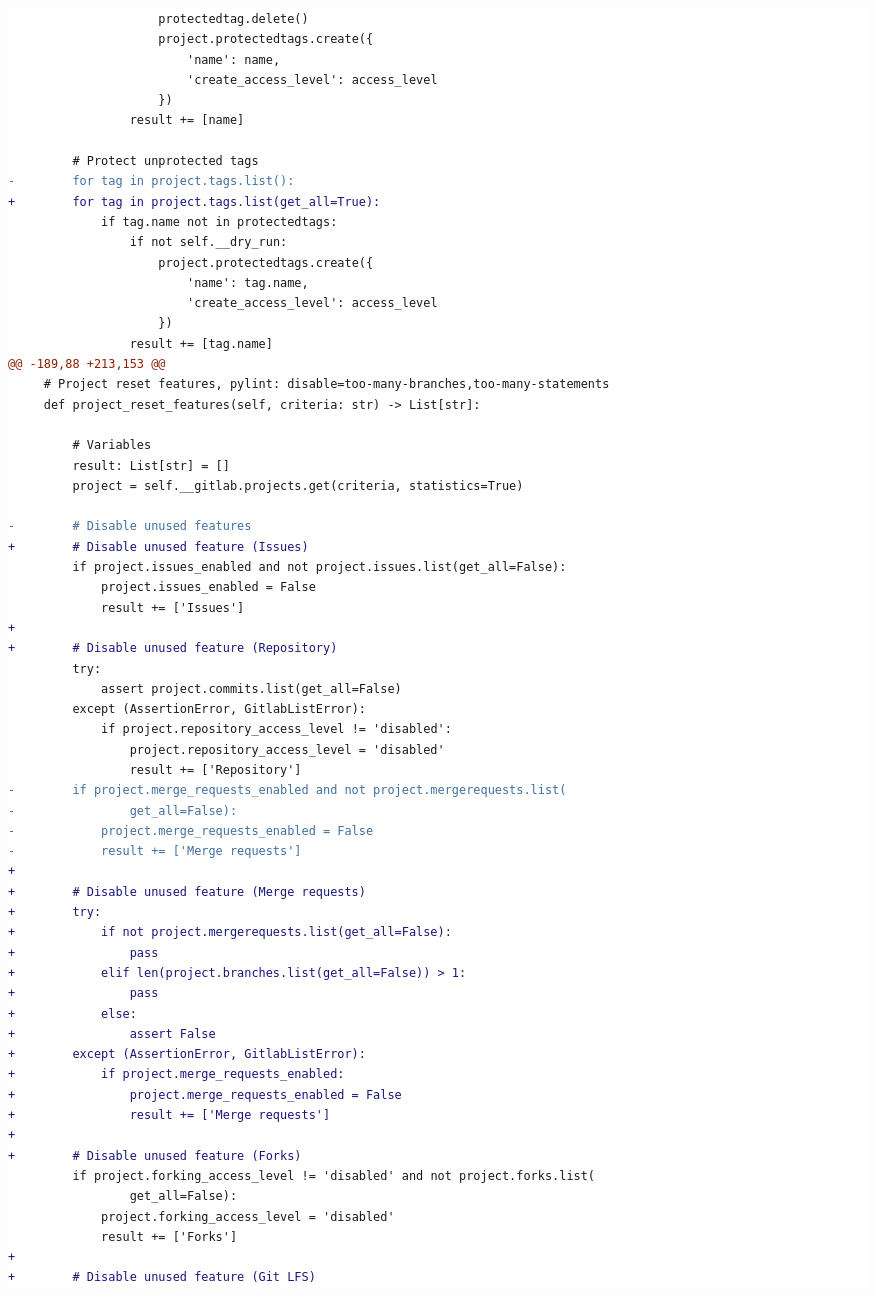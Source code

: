 ```diff
                     protectedtag.delete()
                     project.protectedtags.create({
                         'name': name,
                         'create_access_level': access_level
                     })
                 result += [name]
 
         # Protect unprotected tags
-        for tag in project.tags.list():
+        for tag in project.tags.list(get_all=True):
             if tag.name not in protectedtags:
                 if not self.__dry_run:
                     project.protectedtags.create({
                         'name': tag.name,
                         'create_access_level': access_level
                     })
                 result += [tag.name]
@@ -189,88 +213,153 @@
     # Project reset features, pylint: disable=too-many-branches,too-many-statements
     def project_reset_features(self, criteria: str) -> List[str]:
 
         # Variables
         result: List[str] = []
         project = self.__gitlab.projects.get(criteria, statistics=True)
 
-        # Disable unused features
+        # Disable unused feature (Issues)
         if project.issues_enabled and not project.issues.list(get_all=False):
             project.issues_enabled = False
             result += ['Issues']
+
+        # Disable unused feature (Repository)
         try:
             assert project.commits.list(get_all=False)
         except (AssertionError, GitlabListError):
             if project.repository_access_level != 'disabled':
                 project.repository_access_level = 'disabled'
                 result += ['Repository']
-        if project.merge_requests_enabled and not project.mergerequests.list(
-                get_all=False):
-            project.merge_requests_enabled = False
-            result += ['Merge requests']
+
+        # Disable unused feature (Merge requests)
+        try:
+            if not project.mergerequests.list(get_all=False):
+                pass
+            elif len(project.branches.list(get_all=False)) > 1:
+                pass
+            else:
+                assert False
+        except (AssertionError, GitlabListError):
+            if project.merge_requests_enabled:
+                project.merge_requests_enabled = False
+                result += ['Merge requests']
+
+        # Disable unused feature (Forks)
         if project.forking_access_level != 'disabled' and not project.forks.list(
                 get_all=False):
             project.forking_access_level = 'disabled'
             result += ['Forks']
+
+        # Disable unused feature (Git LFS)
```